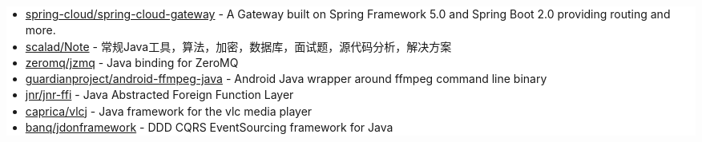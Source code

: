 * [spring-cloud/spring-cloud-gateway](https://github.com/spring-cloud/spring-cloud-gateway) - A Gateway built on Spring Framework 5.0 and Spring Boot 2.0 providing routing and more.
* [scalad/Note](https://github.com/scalad/Note) - 常规Java工具，算法，加密，数据库，面试题，源代码分析，解决方案
* [zeromq/jzmq](https://github.com/zeromq/jzmq) - Java binding for ZeroMQ
* [guardianproject/android-ffmpeg-java](https://github.com/guardianproject/android-ffmpeg-java) - Android Java wrapper around ffmpeg command line binary
* [jnr/jnr-ffi](https://github.com/jnr/jnr-ffi) - Java Abstracted Foreign Function Layer
* [caprica/vlcj](https://github.com/caprica/vlcj) - Java framework for the vlc media player
* [banq/jdonframework](https://github.com/banq/jdonframework) -  DDD CQRS EventSourcing  framework for Java

